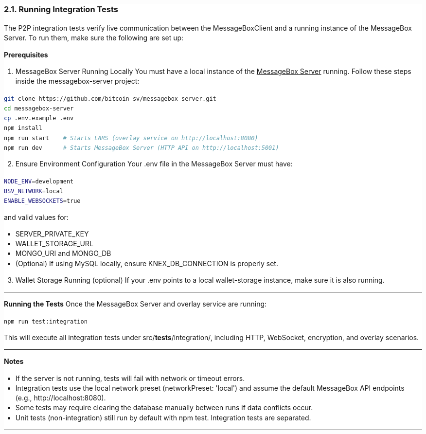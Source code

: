
### 2.1. Running Integration Tests
The P2P integration tests verify live communication between the MessageBoxClient and a running instance of the MessageBox Server. To run them, make sure the following are set up:

**Prerequisites**
1.	MessageBox Server Running Locally
You must have a local instance of the [MessageBox Server](https://github.com/bitcoin-sv/messagebox-server.git) running.
Follow these steps inside the messagebox-server project:
```bash
git clone https://github.com/bitcoin-sv/messagebox-server.git
cd messagebox-server
cp .env.example .env
npm install
npm run start    # Starts LARS (overlay service on http://localhost:8080)
npm run dev      # Starts MessageBox Server (HTTP API on http://localhost:5001)
```

2.	Ensure Environment Configuration
Your .env file in the MessageBox Server must have:
```bash
NODE_ENV=development
BSV_NETWORK=local
ENABLE_WEBSOCKETS=true
```
and valid values for:
  - SERVER_PRIVATE_KEY
  - WALLET_STORAGE_URL
  - MONGO_URI and MONGO_DB
  - (Optional) If using MySQL locally, ensure KNEX_DB_CONNECTION is properly set.

3.	Wallet Storage Running (optional)
If your .env points to a local wallet-storage instance, make sure it is also running.

________________________________________

**Running the Tests**
Once the MessageBox Server and overlay service are running:
```bash
npm run test:integration
```

This will execute all integration tests under src/__tests__/integration/, including HTTP, WebSocket, encryption, and overlay scenarios.

________________________________________

**Notes**
- If the server is not running, tests will fail with network or timeout errors.
- Integration tests use the local network preset (networkPreset: 'local') and assume the default MessageBox API endpoints (e.g., http://localhost:8080).
- Some tests may require clearing the database manually between runs if data conflicts occur.
- Unit tests (non-integration) still run by default with npm test. Integration tests are separated.

________________________________________
